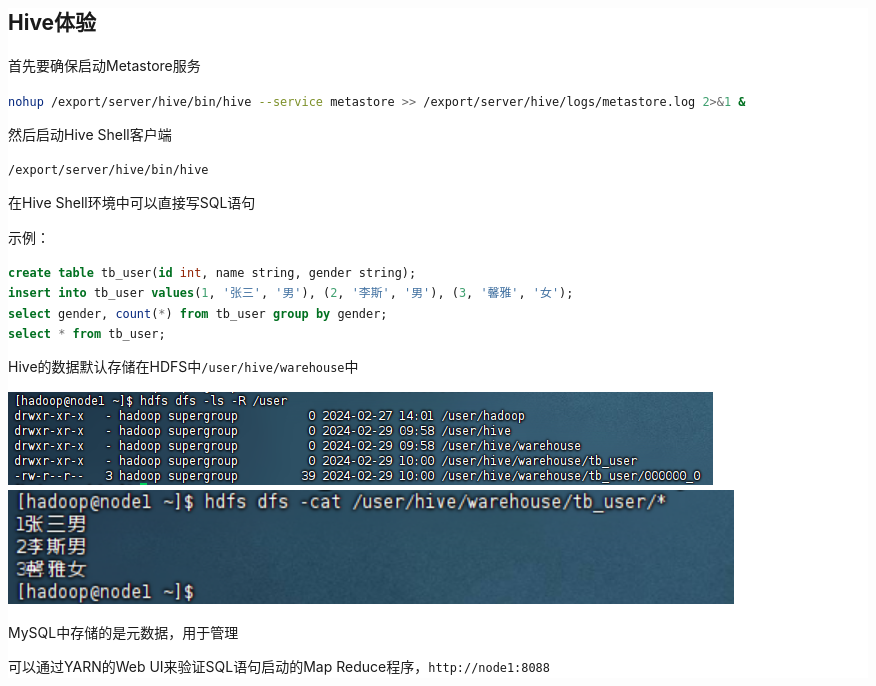 



## Hive体验

首先要确保启动Metastore服务

```sh
nohup /export/server/hive/bin/hive --service metastore >> /export/server/hive/logs/metastore.log 2>&1 &
```

然后启动Hive Shell客户端

```sh
/export/server/hive/bin/hive
```



在Hive Shell环境中可以直接写SQL语句

示例：

```sql
create table tb_user(id int, name string, gender string);
insert into tb_user values(1, '张三', '男'), (2, '李斯', '男'), (3, '馨雅', '女');
select gender, count(*) from tb_user group by gender;
select * from tb_user;
```



Hive的数据默认存储在HDFS中`/user/hive/warehouse`中

<img src="assets/image-20240229100222631.png" alt="image-20240229100222631" style="zoom:100%;" />



<img src="assets/image-20240229100330374.png" alt="image-20240229100330374" style="zoom: 150%;" />



MySQL中存储的是元数据，用于管理



可以通过YARN的Web UI来验证SQL语句启动的Map Reduce程序，`http://node1:8088`
